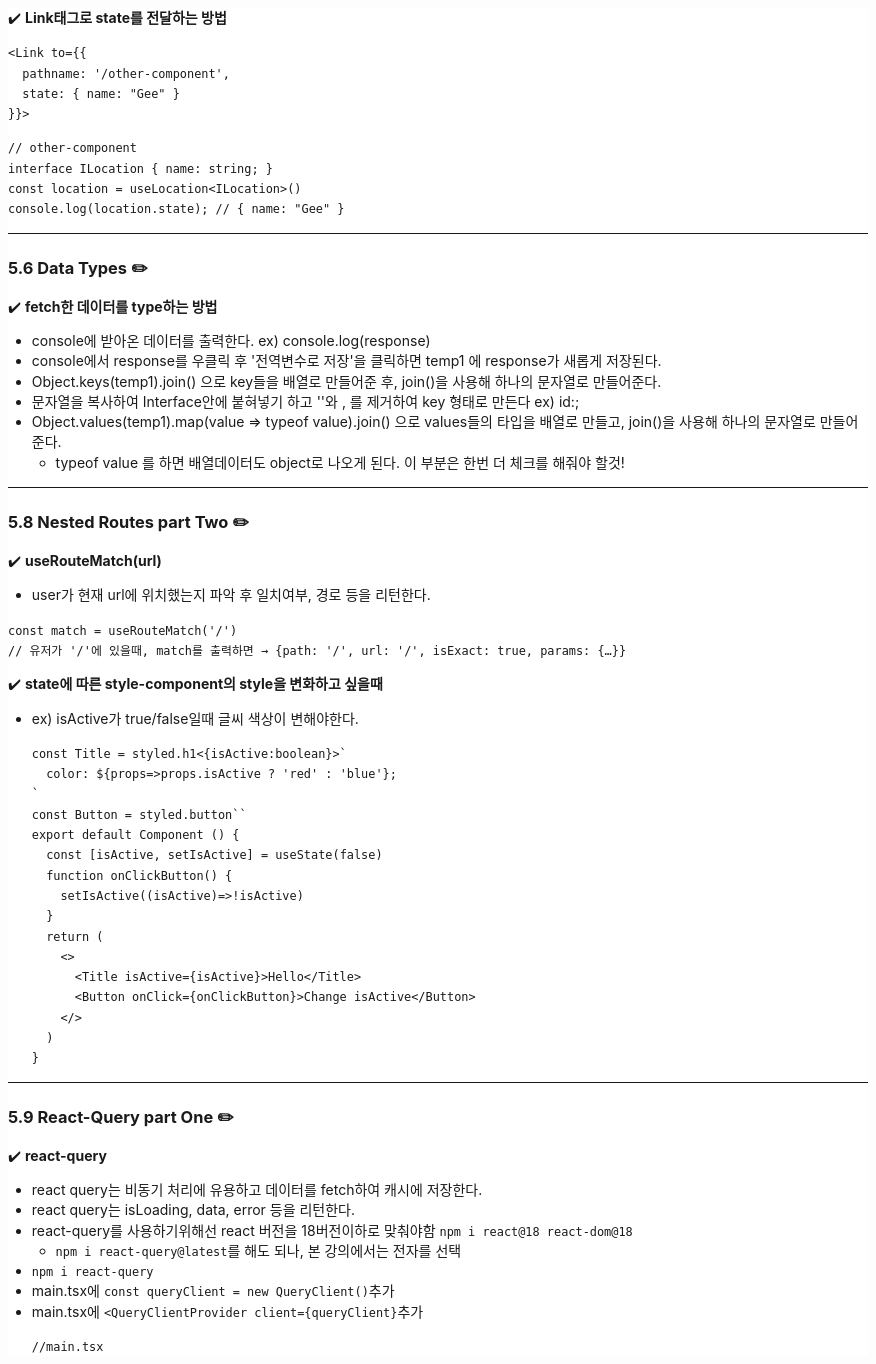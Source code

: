 ✔️ **Link태그로 state를 전달하는 방법**
```tsx
<Link to={{
  pathname: '/other-component',
  state: { name: "Gee" }
}}>
```
```tsx
// other-component
interface ILocation { name: string; }
const location = useLocation<ILocation>()
console.log(location.state); // { name: "Gee" }
```
---
### 5.6 Data Types ✏️
✔️ **fetch한 데이터를 type하는 방법**
- console에 받아온 데이터를 출력한다. ex) console.log(response)
- console에서 response를 우클릭 후 '전역변수로 저장'을 클릭하면 temp1 에 response가 새롭게 저장된다.
- Object.keys(temp1).join() 으로 key들을 배열로 만들어준 후, join()을 사용해 하나의 문자열로 만들어준다.
- 문자열을 복사하여 Interface안에 붙혀넣기 하고 ''와 , 를 제거하여 key 형태로 만든다 ex) id:;
- Object.values(temp1).map(value => typeof value).join() 으로 values들의 타입을 배열로 만들고, join()을 사용해 하나의 문자열로 만들어준다.
  - typeof value 를 하면 배열데이터도 object로 나오게 된다. 이 부분은 한번 더 체크를 해줘야 할것!
---
### 5.8 Nested Routes part Two ✏️
✔️ **useRouteMatch(url)**
- user가 현재 url에 위치했는지 파악 후 일치여부, 경로 등을 리턴한다.
```tsx
const match = useRouteMatch('/')
// 유저가 '/'에 있을때, match를 출력하면 → {path: '/', url: '/', isExact: true, params: {…}}
```
✔️ **state에 따른 style-component의 style을 변화하고 싶을때**
- ex) isActive가 true/false일때 글씨 색상이 변해야한다.
  ```tsx
  const Title = styled.h1<{isActive:boolean}>`
    color: ${props=>props.isActive ? 'red' : 'blue'};
  `
  const Button = styled.button``
  export default Component () {
    const [isActive, setIsActive] = useState(false)
    function onClickButton() {
      setIsActive((isActive)=>!isActive)
    }
    return (
      <>
        <Title isActive={isActive}>Hello</Title>
        <Button onClick={onClickButton}>Change isActive</Button>
      </>
    )
  }
  ```
---
### 5.9 React-Query part One ✏️
✔️ **react-query**
- react query는 비동기 처리에 유용하고 데이터를 fetch하여 캐시에 저장한다.
- react query는 isLoading, data, error 등을 리턴한다.
- react-query를 사용하기위해선 react 버전을 18버전이하로 맞춰야함 `npm i react@18 react-dom@18`
  - `npm i react-query@latest`를 해도 되나, 본 강의에서는 전자를 선택
- `npm i react-query`
- main.tsx에 `const queryClient = new QueryClient()`추가
- main.tsx에 `<QueryClientProvider client={queryClient}`추가
  ```tsx
  //main.tsx
  ```